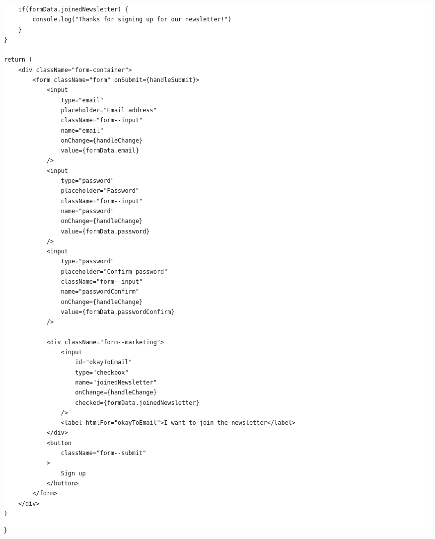         if(formData.joinedNewsletter) {
            console.log("Thanks for signing up for our newsletter!")
        }
    }
    
    return (
        <div className="form-container">
            <form className="form" onSubmit={handleSubmit}>
                <input 
                    type="email" 
                    placeholder="Email address"
                    className="form--input"
                    name="email"
                    onChange={handleChange}
                    value={formData.email}
                />
                <input 
                    type="password" 
                    placeholder="Password"
                    className="form--input"
                    name="password"
                    onChange={handleChange}
                    value={formData.password}
                />
                <input 
                    type="password" 
                    placeholder="Confirm password"
                    className="form--input"
                    name="passwordConfirm"
                    onChange={handleChange}
                    value={formData.passwordConfirm}
                />
                
                <div className="form--marketing">
                    <input
                        id="okayToEmail"
                        type="checkbox"
                        name="joinedNewsletter"
                        onChange={handleChange}
                        checked={formData.joinedNewsletter}
                    />
                    <label htmlFor="okayToEmail">I want to join the newsletter</label>
                </div>
                <button 
                    className="form--submit"
                >
                    Sign up
                </button>
            </form>
        </div>
    )
}
